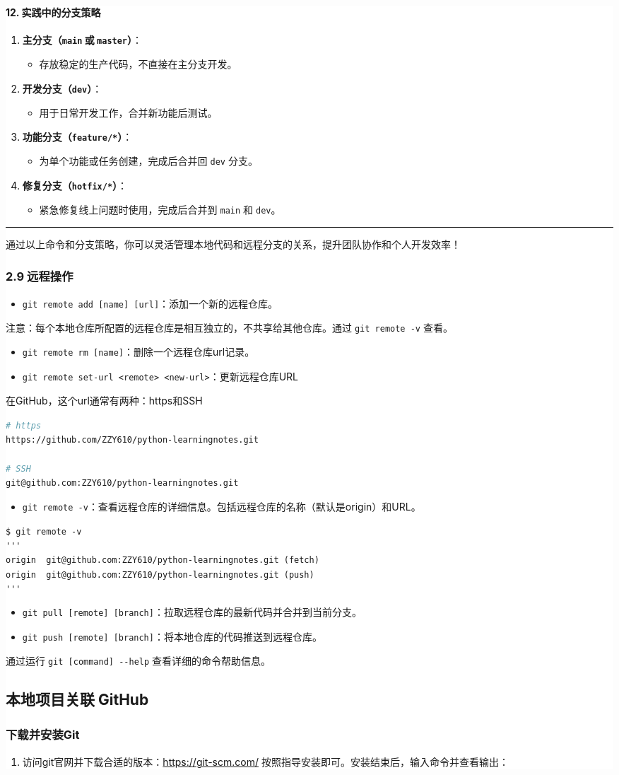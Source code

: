 
#### **12. 实践中的分支策略**
1. **主分支（`main` 或 `master`）**：
   - 存放稳定的生产代码，不直接在主分支开发。
   
2. **开发分支（`dev`）**：
   - 用于日常开发工作，合并新功能后测试。

3. **功能分支（`feature/*`）**：
   - 为单个功能或任务创建，完成后合并回 `dev` 分支。

4. **修复分支（`hotfix/*`）**：
   - 紧急修复线上问题时使用，完成后合并到 `main` 和 `dev`。

---

通过以上命令和分支策略，你可以灵活管理本地代码和远程分支的关系，提升团队协作和个人开发效率！

### 2.9 远程操作

-   `git remote add [name] [url]`：添加一个新的远程仓库。

注意：每个本地仓库所配置的远程仓库是相互独立的，不共享给其他仓库。通过 `git remote -v` 查看。

- `git remote rm [name]`：删除一个远程仓库url记录。

- `git remote set-url <remote> <new-url>`：更新远程仓库URL

在GitHub，这个url通常有两种：https和SSH

```bash
# https
https://github.com/ZZY610/python-learningnotes.git

# SSH
git@github.com:ZZY610/python-learningnotes.git
```

-   `git remote -v`：查看远程仓库的详细信息。包括远程仓库的名称（默认是origin）和URL。

```shell
$ git remote -v
'''
origin  git@github.com:ZZY610/python-learningnotes.git (fetch)
origin  git@github.com:ZZY610/python-learningnotes.git (push)
'''
```

-   `git pull [remote] [branch]`：拉取远程仓库的最新代码并合并到当前分支。

-   `git push [remote] [branch]`：将本地仓库的代码推送到远程仓库。

通过运行 `git [command] --help` 查看详细的命令帮助信息。

## 本地项目关联 GitHub
### 下载并安装Git

1. 访问git官网并下载合适的版本：https://git-scm.com/ 按照指导安装即可。安装结束后，输入命令并查看输出： 
